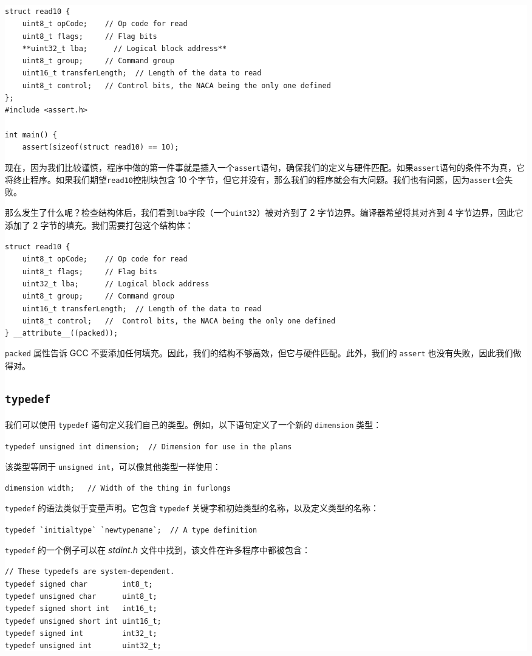 ```
struct read10 {
    uint8_t opCode;    // Op code for read
    uint8_t flags;     // Flag bits
    **uint32_t lba;      // Logical block address**
    uint8_t group;     // Command group
    uint16_t transferLength;  // Length of the data to read
    uint8_t control;   // Control bits, the NACA being the only one defined
};
#include <assert.h>

int main() {
    assert(sizeof(struct read10) == 10);
```

现在，因为我们比较谨慎，程序中做的第一件事就是插入一个`assert`语句，确保我们的定义与硬件匹配。如果`assert`语句的条件不为真，它将终止程序。如果我们期望`read10`控制块包含 10 个字节，但它并没有，那么我们的程序就会有大问题。我们也有问题，因为`assert`会失败。

那么发生了什么呢？检查结构体后，我们看到`lba`字段（一个`uint32`）被对齐到了 2 字节边界。编译器希望将其对齐到 4 字节边界，因此它添加了 2 字节的填充。我们需要打包这个结构体：

```
struct read10 {
    uint8_t opCode;    // Op code for read
    uint8_t flags;     // Flag bits
    uint32_t lba;      // Logical block address
    uint8_t group;     // Command group
    uint16_t transferLength;  // Length of the data to read
    uint8_t control;   //  Control bits, the NACA being the only one defined
} __attribute__((packed));
```

`packed` 属性告诉 GCC 不要添加任何填充。因此，我们的结构不够高效，但它与硬件匹配。此外，我们的 `assert` 也没有失败，因此我们做得对。

## `typedef`

我们可以使用 `typedef` 语句定义我们自己的类型。例如，以下语句定义了一个新的 `dimension` 类型：

```
typedef unsigned int dimension;  // Dimension for use in the plans
```

该类型等同于 `unsigned int`，可以像其他类型一样使用：

```
dimension width;   // Width of the thing in furlongs
```

`typedef` 的语法类似于变量声明。它包含 `typedef` 关键字和初始类型的名称，以及定义类型的名称：

```
typedef `initialtype` `newtypename`;  // A type definition
```

`typedef` 的一个例子可以在 *stdint.h* 文件中找到，该文件在许多程序中都被包含：

```
// These typedefs are system-dependent.
typedef signed char        int8_t;
typedef unsigned char      uint8_t;
typedef signed short int   int16_t;
typedef unsigned short int uint16_t;
typedef signed int         int32_t;
typedef unsigned int       uint32_t;
```
